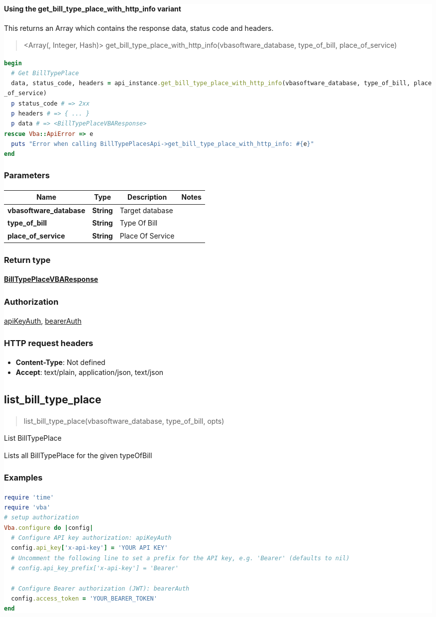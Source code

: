 #### Using the get_bill_type_place_with_http_info variant

This returns an Array which contains the response data, status code and headers.

> <Array(<BillTypePlaceVBAResponse>, Integer, Hash)> get_bill_type_place_with_http_info(vbasoftware_database, type_of_bill, place_of_service)

```ruby
begin
  # Get BillTypePlace
  data, status_code, headers = api_instance.get_bill_type_place_with_http_info(vbasoftware_database, type_of_bill, place_of_service)
  p status_code # => 2xx
  p headers # => { ... }
  p data # => <BillTypePlaceVBAResponse>
rescue Vba::ApiError => e
  puts "Error when calling BillTypePlacesApi->get_bill_type_place_with_http_info: #{e}"
end
```

### Parameters

| Name | Type | Description | Notes |
| ---- | ---- | ----------- | ----- |
| **vbasoftware_database** | **String** | Target database |  |
| **type_of_bill** | **String** | Type Of Bill |  |
| **place_of_service** | **String** | Place Of Service |  |

### Return type

[**BillTypePlaceVBAResponse**](BillTypePlaceVBAResponse.md)

### Authorization

[apiKeyAuth](../README.md#apiKeyAuth), [bearerAuth](../README.md#bearerAuth)

### HTTP request headers

- **Content-Type**: Not defined
- **Accept**: text/plain, application/json, text/json


## list_bill_type_place

> <BillTypePlaceListVBAResponse> list_bill_type_place(vbasoftware_database, type_of_bill, opts)

List BillTypePlace

Lists all BillTypePlace for the given typeOfBill

### Examples

```ruby
require 'time'
require 'vba'
# setup authorization
Vba.configure do |config|
  # Configure API key authorization: apiKeyAuth
  config.api_key['x-api-key'] = 'YOUR API KEY'
  # Uncomment the following line to set a prefix for the API key, e.g. 'Bearer' (defaults to nil)
  # config.api_key_prefix['x-api-key'] = 'Bearer'

  # Configure Bearer authorization (JWT): bearerAuth
  config.access_token = 'YOUR_BEARER_TOKEN'
end
```